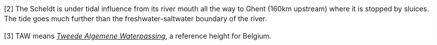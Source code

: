 [2] The Scheldt is under tidal influence from its river mouth all the
way to Ghent (160km upstream) where it is stopped by sluices. The tide
goes much further than the freshwater-saltwater boundary of the river.

[3] TAW means [*Tweede Algemene
Waterpassing*](https://nl.wikipedia.org/wiki/Tweede_Algemene_Waterpassing),
a reference height for Belgium.

